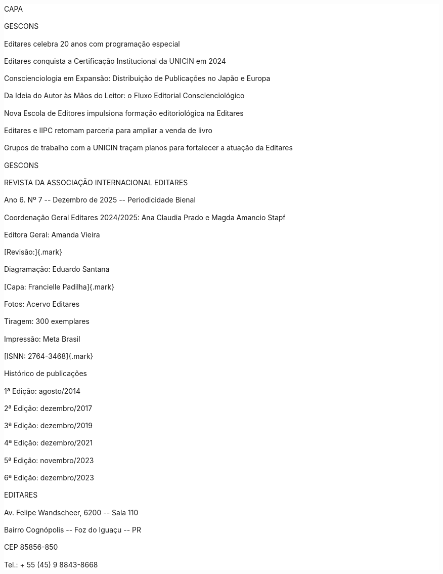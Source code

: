 CAPA

GESCONS

Editares celebra 20 anos com programação especial

Editares conquista a Certificação Institucional da UNICIN em 2024

Conscienciologia em Expansão: Distribuição de Publicações no Japão e Europa

Da Ideia do Autor às Mãos do Leitor: o Fluxo Editorial Conscienciológico

Nova Escola de Editores impulsiona formação editoriológica na Editares

Editares e IIPC retomam parceria para ampliar a venda de livro

Grupos de trabalho com a UNICIN traçam planos para fortalecer a atuação da Editares

GESCONS

REVISTA DA ASSOCIAÇÃO INTERNACIONAL EDITARES

Ano 6. Nº 7 -- Dezembro de 2025 -- Periodicidade Bienal

Coordenação Geral Editares 2024/2025: Ana Claudia Prado e Magda Amancio Stapf

Editora Geral: Amanda Vieira

[Revisão:]{.mark}

Diagramação: Eduardo Santana

[Capa: Francielle Padilha]{.mark}

Fotos: Acervo Editares

Tiragem: 300 exemplares

Impressão: Meta Brasil

[ISNN: 2764-3468]{.mark}

Histórico de publicações

1ª Edição: agosto/2014

2ª Edição: dezembro/2017

3ª Edição: dezembro/2019

4ª Edição: dezembro/2021

5ª Edição: novembro/2023

6ª Edição: dezembro/2023

EDITARES

Av. Felipe Wandscheer, 6200 -- Sala 110

Bairro Cognópolis -- Foz do Iguaçu -- PR

CEP 85856-850

Tel.: + 55 (45) 9 8843-8668
